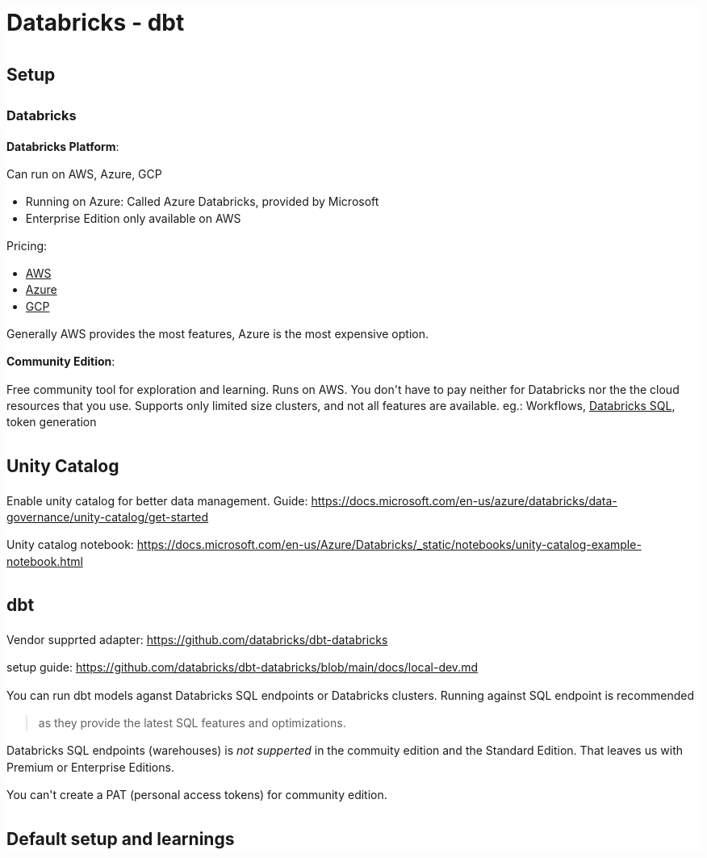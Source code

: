 # Databricks - dbt

## Setup

### Databricks

__Databricks Platform__:

Can run on AWS, Azure, GCP
 - Running on Azure: Called Azure Databricks, provided by Microsoft
 - Enterprise Edition only available on AWS

Pricing:
 - [AWS](https://www.databricks.com/product/aws-pricing)
 - [Azure](https://www.databricks.com/product/azure-pricing)
 - [GCP](https://www.databricks.com/product/gcp-pricing)

Generally AWS provides the most features, Azure is the most expensive option.

__Community Edition__:

Free community tool for exploration and learning. Runs on AWS. You don't have to pay neither for Databricks nor the the cloud resources that you use.
Supports only limited size clusters, and not all features are available.
eg.: Workflows,
[Databricks SQL](https://community.databricks.com/s/question/0D58Y00008hcu0KSAQ/databricks-community-edition-enable-databricks-sql),
token generation

## Unity Catalog

Enable unity catalog for better data management. Guide: https://docs.microsoft.com/en-us/azure/databricks/data-governance/unity-catalog/get-started

Unity catalog notebook: https://docs.microsoft.com/en-us/Azure/Databricks/_static/notebooks/unity-catalog-example-notebook.html

## dbt

Vendor supprted adapter: https://github.com/databricks/dbt-databricks

setup guide: https://github.com/databricks/dbt-databricks/blob/main/docs/local-dev.md

You can run dbt models aganst Databricks SQL endpoints or Databricks clusters. Running against SQL endpoint is recommended
> as they provide the latest SQL features and optimizations.

Databricks SQL endpoints (warehouses) is _not supperted_ in the commuity edition and the Standard Edition. That leaves us with Premium or Enterprise Editions.

You can't create a PAT (personal access tokens) for community edition.

## Default setup and learnings
